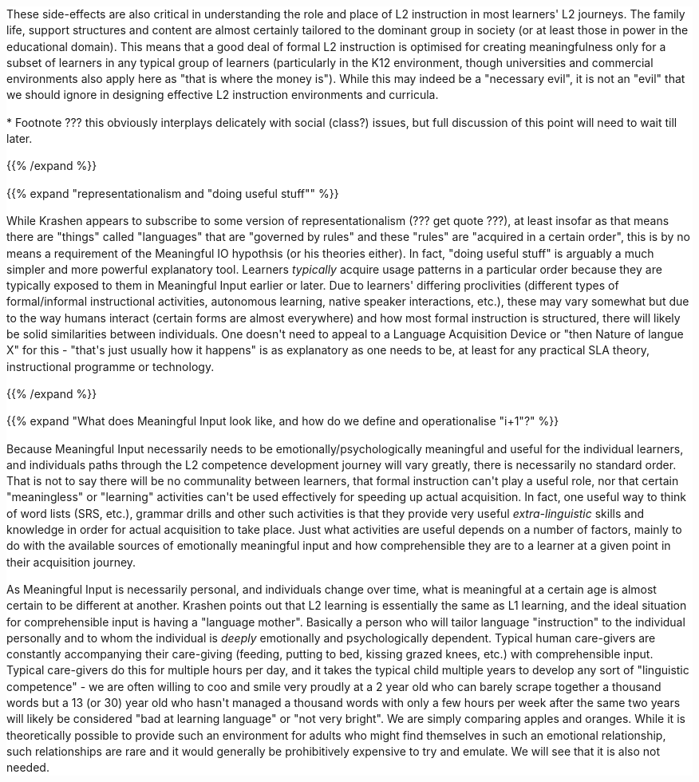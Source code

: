 These side-effects are also critical in understanding the role and place of L2 instruction in most learners' L2 journeys. The family life, support structures and content are almost certainly tailored to the dominant group in society (or at least those in power in the educational domain). This means that a good deal of formal L2 instruction is optimised for creating meaningfulness only for a subset of learners in any typical group of learners (particularly in the K12 environment, though universities and commercial environments also apply here as "that is where the money is"). While this may indeed be a "necessary evil", it is not an "evil" that we should ignore in designing effective L2 instruction environments and curricula.

\* Footnote ??? this obviously interplays delicately with social (class?) issues, but full discussion of this point will need to wait till later.

{{% /expand %}}

{{% expand "representationalism and "doing useful stuff"" %}}

While Krashen appears to subscribe to some version of representationalism (??? get quote ???), at least insofar as that means there are "things" called "languages" that are "governed by rules" and these "rules" are "acquired in a certain order", this is by no means a requirement of the Meaningful IO hypothsis (or his theories either). In fact, "doing useful stuff" is arguably a much simpler and more powerful explanatory tool. Learners *typically* acquire usage patterns in a particular order because they are typically exposed to them in Meaningful Input earlier or later. Due to learners' differing proclivities (different types of formal/informal instructional activities, autonomous learning, native speaker interactions, etc.), these may vary somewhat but due to the way humans interact (certain forms are almost everywhere) and how most formal instruction is structured, there will likely be solid similarities between individuals. One doesn't need to appeal to a Language Acquisition Device or "then Nature of langue X" for this - "that's just usually how it happens" is as explanatory as one needs to be, at least for any practical SLA theory, instructional programme or technology.

{{% /expand %}}

{{% expand "What does Meaningful Input look like, and how do we define and operationalise \"i+1\"?" %}}

Because Meaningful Input necessarily needs to be emotionally/psychologically meaningful and useful for the individual learners, and individuals paths through the L2 competence development journey will vary greatly, there is necessarily no standard order. That is not to say there will be no communality between learners, that formal instruction can't play a useful role, nor that certain "meaningless" or "learning" activities can't be used effectively for speeding up actual acquisition. In fact, one useful way to think of word lists (SRS, etc.), grammar drills and other such activities is that they provide very useful *extra-linguistic* skills and knowledge in order for actual acquisition to take place. Just what activities are useful depends on a number of factors, mainly to do with the available sources of emotionally meaningful input and how comprehensible they are to a learner at a given point in their acquisition journey.

As Meaningful Input is necessarily personal, and individuals change over time, what is meaningful at a certain age is almost certain to be different at another. Krashen points out that L2 learning is essentially the same as L1 learning, and the ideal situation for comprehensible input is having a "language mother". Basically a person who will tailor language "instruction" to the individual personally and to whom the individual is *deeply* emotionally and psychologically dependent. Typical human care-givers are constantly accompanying their care-giving (feeding, putting to bed, kissing grazed knees, etc.) with comprehensible input. Typical care-givers do this for multiple hours per day, and it takes the typical child multiple years to develop any sort of "linguistic competence" - we are often willing to coo and smile very proudly at a 2 year old who can barely scrape together a thousand words but a 13 (or 30) year old who hasn't managed a thousand words with only a few hours per week after the same two years will likely be considered "bad at learning language" or "not very bright". We are simply comparing apples and oranges. While it is theoretically possible to provide such an environment for adults who might find themselves in such an emotional relationship, such relationships are rare and it would generally be prohibitively expensive to try and emulate. We will see that it is also not needed.
